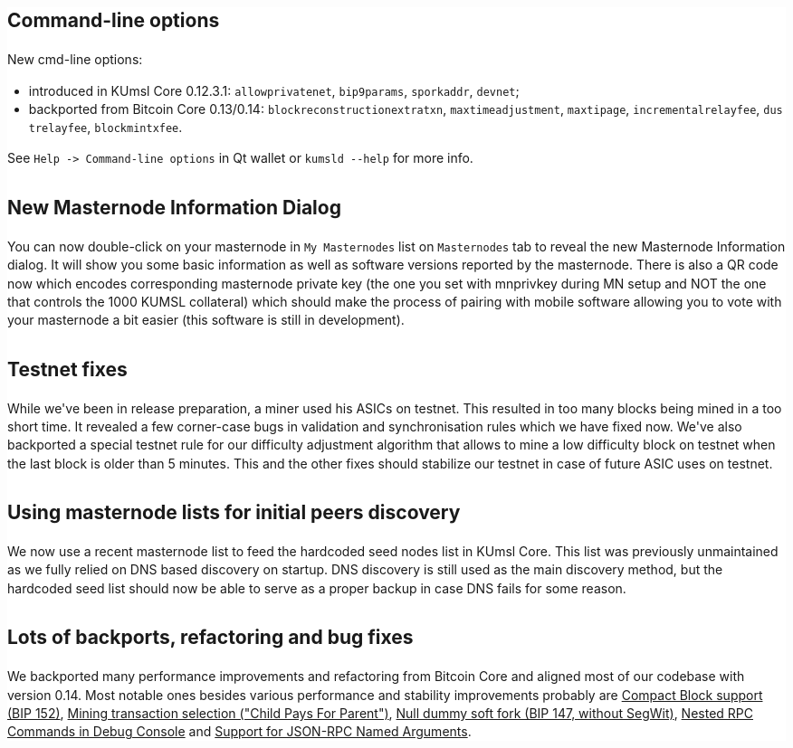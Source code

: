 Command-line options
--------------------

New cmd-line options:
- introduced in KUmsl Core 0.12.3.1: `allowprivatenet`, `bip9params`, `sporkaddr`, `devnet`;
- backported from Bitcoin Core 0.13/0.14: `blockreconstructionextratxn`, `maxtimeadjustment`, `maxtipage`,
`incrementalrelayfee`, `dustrelayfee`, `blockmintxfee`.

See `Help -> Command-line options` in Qt wallet or `kumsld --help` for more info.

New Masternode Information Dialog
---------------------------------

You can now double-click on your masternode in `My Masternodes` list on `Masternodes` tab to reveal the new
Masternode Information dialog. It will show you some basic information as well as software versions reported by the
masternode. There is also a QR code now which encodes corresponding masternode private key (the one you set with
mnprivkey during MN setup and NOT the one that controls the 1000 KUMSL collateral) which should make the process of pairing with
mobile software allowing you to vote with your masternode a bit easier (this software is still in development).

Testnet fixes
-------------

While we've been in release preparation, a miner used his ASICs on testnet. This resulted in too many blocks being mined
in a too short time. It revealed a few corner-case bugs in validation and synchronisation rules which we have fixed now.
We've also backported a special testnet rule for our difficulty adjustment algorithm that allows to mine a low difficulty
block on testnet when the last block is older than 5 minutes. This and the other fixes should stabilize our testnet in
case of future ASIC uses on testnet.

Using masternode lists for initial peers discovery
--------------------------------------------------

We now use a recent masternode list to feed the hardcoded seed nodes list in KUmsl Core. This list was previously
unmaintained as we fully relied on DNS based discovery on startup. DNS discovery is still used as the main discovery
method, but the hardcoded seed list should now be able to serve as a proper backup in case DNS fails for some reason.

Lots of backports, refactoring and bug fixes
--------------------------------------------

We backported many performance improvements and refactoring from Bitcoin Core and aligned most of our codebase with version 0.14.
Most notable ones besides various performance and stability improvements probably are
[Compact Block support (BIP 152)](https://github.com/bitcoin/bitcoin/blob/master/doc/release-notes/release-notes-0.13.0.md#compact-block-support-bip-152),
[Mining transaction selection ("Child Pays For Parent")](https://github.com/bitcoin/bitcoin/blob/master/doc/release-notes/release-notes-0.13.0.md#mining-transaction-selection-child-pays-for-parent),
[Null dummy soft fork (BIP 147, without SegWit)](https://github.com/bitcoin/bitcoin/blob/master/doc/release-notes/release-notes-0.13.1.md#null-dummy-soft-fork),
[Nested RPC Commands in Debug Console](https://github.com/bitcoin/bitcoin/blob/master/doc/release-notes/release-notes-0.14.0.md#nested-rpc-commands-in-debug-console) and
[Support for JSON-RPC Named Arguments](https://github.com/bitcoin/bitcoin/blob/master/doc/release-notes/release-notes-0.14.0.md#support-for-json-rpc-named-arguments).
